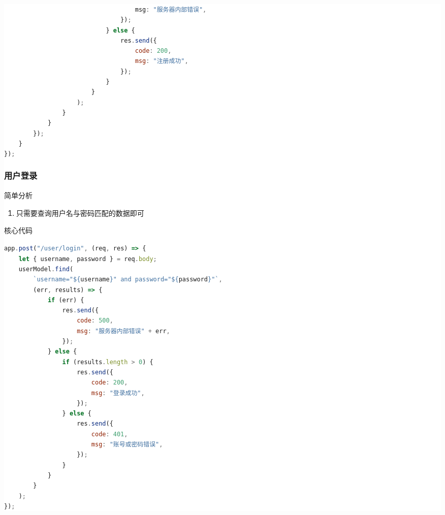 ```javascript
                                    msg: "服务器内部错误",
                                });
                            } else {
                                res.send({
                                    code: 200,
                                    msg: "注册成功",
                                });
                            }
                        }
                    );
                }
            }
        });
    }
});
```

### 用户登录

<div class="snote idea yellow"><p>简单分析</p></div>

1. 只需要查询用户名与密码匹配的数据即可

<span class="inline-tag green">核心代码</span>

```javascript
app.post("/user/login", (req, res) => {
    let { username, password } = req.body;
    userModel.find(
        `username="${username}" and password="${password}"`,
        (err, results) => {
            if (err) {
                res.send({
                    code: 500,
                    msg: "服务器内部错误" + err,
                });
            } else {
                if (results.length > 0) {
                    res.send({
                        code: 200,
                        msg: "登录成功",
                    });
                } else {
                    res.send({
                        code: 401,
                        msg: "账号或密码错误",
                    });
                }
            }
        }
    );
});
```
